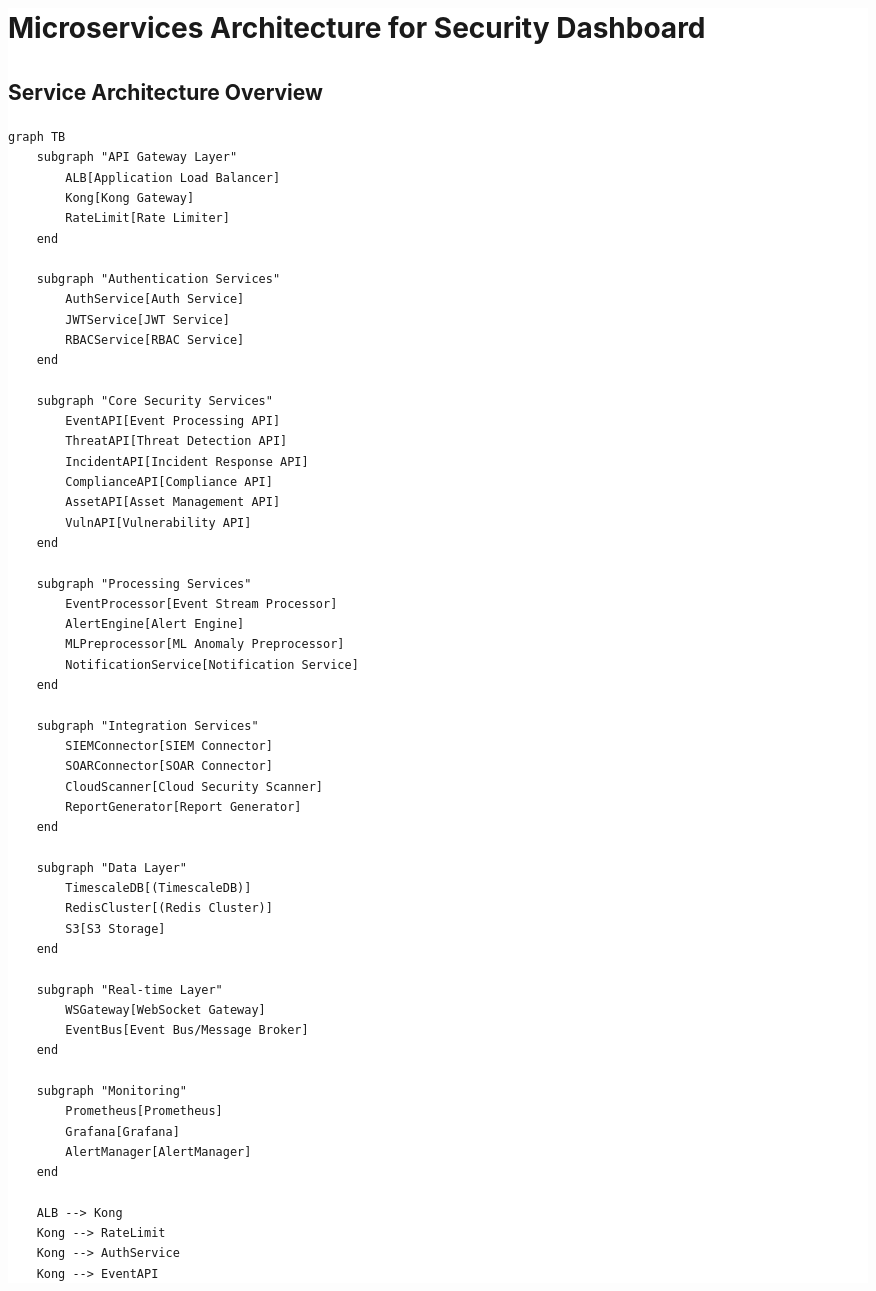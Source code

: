 # Microservices Architecture for Security Dashboard

## Service Architecture Overview

```mermaid
graph TB
    subgraph "API Gateway Layer"
        ALB[Application Load Balancer]
        Kong[Kong Gateway]
        RateLimit[Rate Limiter]
    end
    
    subgraph "Authentication Services"
        AuthService[Auth Service]
        JWTService[JWT Service]
        RBACService[RBAC Service]
    end
    
    subgraph "Core Security Services"
        EventAPI[Event Processing API]
        ThreatAPI[Threat Detection API] 
        IncidentAPI[Incident Response API]
        ComplianceAPI[Compliance API]
        AssetAPI[Asset Management API]
        VulnAPI[Vulnerability API]
    end
    
    subgraph "Processing Services"
        EventProcessor[Event Stream Processor]
        AlertEngine[Alert Engine]
        MLPreprocessor[ML Anomaly Preprocessor]
        NotificationService[Notification Service]
    end
    
    subgraph "Integration Services"
        SIEMConnector[SIEM Connector]
        SOARConnector[SOAR Connector]
        CloudScanner[Cloud Security Scanner]
        ReportGenerator[Report Generator]
    end
    
    subgraph "Data Layer"
        TimescaleDB[(TimescaleDB)]
        RedisCluster[(Redis Cluster)]
        S3[S3 Storage]
    end
    
    subgraph "Real-time Layer"
        WSGateway[WebSocket Gateway]
        EventBus[Event Bus/Message Broker]
    end
    
    subgraph "Monitoring"
        Prometheus[Prometheus]
        Grafana[Grafana]
        AlertManager[AlertManager]
    end

    ALB --> Kong
    Kong --> RateLimit
    Kong --> AuthService
    Kong --> EventAPI
```
